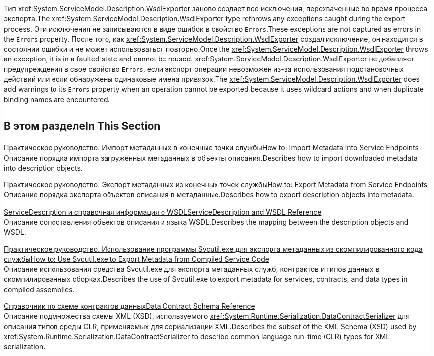  <span data-ttu-id="06112-138">Тип <xref:System.ServiceModel.Description.WsdlExporter> заново создает все исключения, перехваченные во время процесса экспорта.</span><span class="sxs-lookup"><span data-stu-id="06112-138">The <xref:System.ServiceModel.Description.WsdlExporter> type rethrows any exceptions caught during the export process.</span></span> <span data-ttu-id="06112-139">Эти исключения не записываются в виде ошибок в свойство `Errors`.</span><span class="sxs-lookup"><span data-stu-id="06112-139">These exceptions are not captured as errors in the `Errors` property.</span></span> <span data-ttu-id="06112-140">После того, как <xref:System.ServiceModel.Description.WsdlExporter> создал исключение, он находится в состоянии ошибки и не может использоваться повторно.</span><span class="sxs-lookup"><span data-stu-id="06112-140">Once the <xref:System.ServiceModel.Description.WsdlExporter> throws an exception, it is in a faulted state and cannot be reused.</span></span> <span data-ttu-id="06112-141"><xref:System.ServiceModel.Description.WsdlExporter> не добавляет предупреждения в свое свойство `Errors`, если экспорт операции невозможен из-за использования подстановочных действий или если обнаружены одинаковые имена привязок.</span><span class="sxs-lookup"><span data-stu-id="06112-141">The <xref:System.ServiceModel.Description.WsdlExporter> does add warnings to its `Errors` property when an operation cannot be exported because it uses wildcard actions and when duplicate binding names are encountered.</span></span>  
  
## <a name="in-this-section"></a><span data-ttu-id="06112-142">В этом разделе</span><span class="sxs-lookup"><span data-stu-id="06112-142">In This Section</span></span>  

 [<span data-ttu-id="06112-143">Практическое руководство. Импорт метаданных в конечные точки службы</span><span class="sxs-lookup"><span data-stu-id="06112-143">How to: Import Metadata into Service Endpoints</span></span>](how-to-import-metadata-into-service-endpoints.md)  
 <span data-ttu-id="06112-144">Описание порядка импорта загруженных метаданных в объекты описания.</span><span class="sxs-lookup"><span data-stu-id="06112-144">Describes how to import downloaded metadata into description objects.</span></span>  
  
 [<span data-ttu-id="06112-145">Практическое руководство. Экспорт метаданных из конечных точек службы</span><span class="sxs-lookup"><span data-stu-id="06112-145">How to: Export Metadata from Service Endpoints</span></span>](how-to-export-metadata-from-service-endpoints.md)  
 <span data-ttu-id="06112-146">Описание порядка экспорта объектов описания в метаданные.</span><span class="sxs-lookup"><span data-stu-id="06112-146">Describes how to export description objects into metadata.</span></span>  
  
 [<span data-ttu-id="06112-147">ServiceDescription и справочная информация о WSDL</span><span class="sxs-lookup"><span data-stu-id="06112-147">ServiceDescription and WSDL Reference</span></span>](servicedescription-and-wsdl-reference.md)  
 <span data-ttu-id="06112-148">Описание сопоставления объектов описания и языка WSDL.</span><span class="sxs-lookup"><span data-stu-id="06112-148">Describes the mapping between the description objects and WSDL.</span></span>  
  
 [<span data-ttu-id="06112-149">Практическое руководство. Использование программы Svcutil.exe для экспорта метаданных из скомпилированного кода службы</span><span class="sxs-lookup"><span data-stu-id="06112-149">How to: Use Svcutil.exe to Export Metadata from Compiled Service Code</span></span>](how-to-use-svcutil-exe-to-export-metadata-from-compiled-service-code.md)  
 <span data-ttu-id="06112-150">Описание использования средства Svcutil.exe для экспорта метаданных служб, контрактов и типов данных в скомпилированных сборках.</span><span class="sxs-lookup"><span data-stu-id="06112-150">Describes the use of Svcutil.exe to export metadata for services, contracts, and data types in compiled assemblies.</span></span>  
  
 [<span data-ttu-id="06112-151">Справочник по схеме контрактов данных</span><span class="sxs-lookup"><span data-stu-id="06112-151">Data Contract Schema Reference</span></span>](data-contract-schema-reference.md)  
 <span data-ttu-id="06112-152">Описание подмножества схемы XML (XSD), используемого <xref:System.Runtime.Serialization.DataContractSerializer> для описания типов среды CLR, применяемых для сериализации XML.</span><span class="sxs-lookup"><span data-stu-id="06112-152">Describes the subset of the XML Schema (XSD) used by <xref:System.Runtime.Serialization.DataContractSerializer> to describe common language run-time (CLR) types for XML serialization.</span></span>  
  